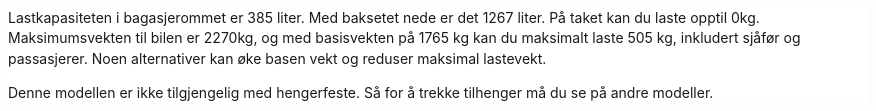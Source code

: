 Lastkapasiteten i bagasjerommet er 385 liter. Med baksetet nede er det 1267 liter. På taket kan du laste opptil 0kg. Maksimumsvekten til bilen er 2270kg, og med basisvekten på 1765 kg kan du maksimalt laste 505 kg, inkludert sjåfør og passasjerer. Noen alternativer kan øke basen vekt og reduser maksimal lastevekt.

Denne modellen er ikke tilgjengelig med hengerfeste. Så for å trekke tilhenger må du se på andre modeller.
